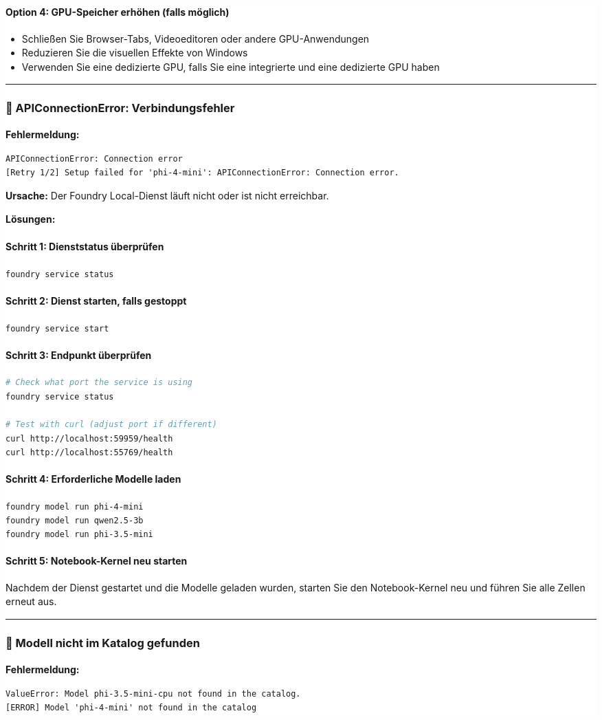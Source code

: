 #### Option 4: GPU-Speicher erhöhen (falls möglich)
- Schließen Sie Browser-Tabs, Videoeditoren oder andere GPU-Anwendungen
- Reduzieren Sie die visuellen Effekte von Windows
- Verwenden Sie eine dedizierte GPU, falls Sie eine integrierte und eine dedizierte GPU haben

---

### 🔴 APIConnectionError: Verbindungsfehler

**Fehlermeldung:**
```
APIConnectionError: Connection error
[Retry 1/2] Setup failed for 'phi-4-mini': APIConnectionError: Connection error.
```
  
**Ursache:** Der Foundry Local-Dienst läuft nicht oder ist nicht erreichbar.

**Lösungen:**

#### Schritt 1: Dienststatus überprüfen
```bash
foundry service status
```
  
#### Schritt 2: Dienst starten, falls gestoppt
```bash
foundry service start
```
  
#### Schritt 3: Endpunkt überprüfen
```bash
# Check what port the service is using
foundry service status

# Test with curl (adjust port if different)
curl http://localhost:59959/health
curl http://localhost:55769/health
```
  
#### Schritt 4: Erforderliche Modelle laden
```bash
foundry model run phi-4-mini
foundry model run qwen2.5-3b
foundry model run phi-3.5-mini
```
  
#### Schritt 5: Notebook-Kernel neu starten  
Nachdem der Dienst gestartet und die Modelle geladen wurden, starten Sie den Notebook-Kernel neu und führen Sie alle Zellen erneut aus.

---

### 🔴 Modell nicht im Katalog gefunden

**Fehlermeldung:**
```
ValueError: Model phi-3.5-mini-cpu not found in the catalog.
[ERROR] Model 'phi-4-mini' not found in the catalog
```
  